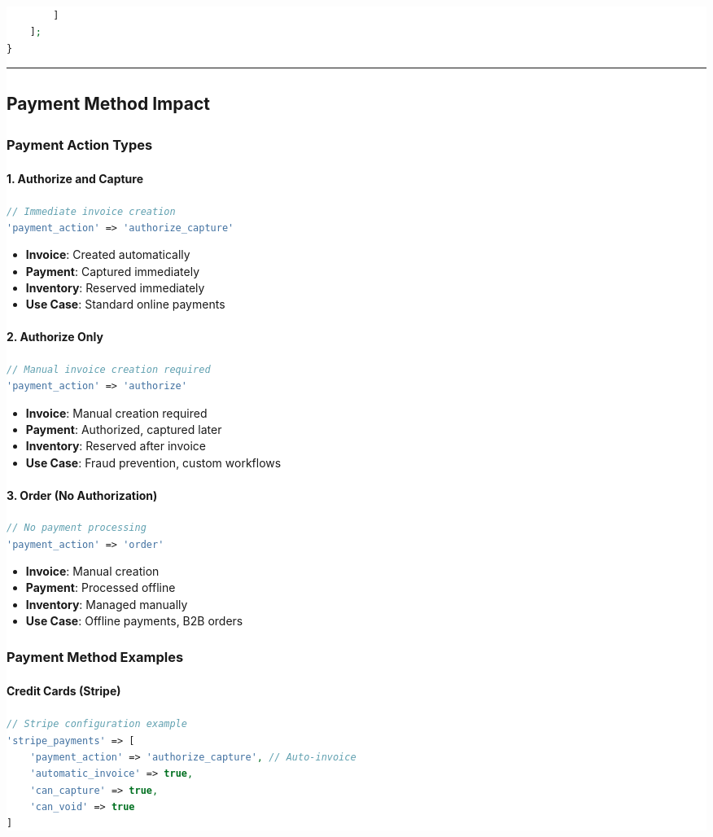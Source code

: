```php
        ]
    ];
}
```

---

## Payment Method Impact

### Payment Action Types

#### 1. **Authorize and Capture**
```php
// Immediate invoice creation
'payment_action' => 'authorize_capture'
```
- **Invoice**: Created automatically
- **Payment**: Captured immediately
- **Inventory**: Reserved immediately
- **Use Case**: Standard online payments

#### 2. **Authorize Only**
```php
// Manual invoice creation required
'payment_action' => 'authorize'
```
- **Invoice**: Manual creation required
- **Payment**: Authorized, captured later
- **Inventory**: Reserved after invoice
- **Use Case**: Fraud prevention, custom workflows

#### 3. **Order (No Authorization)**
```php
// No payment processing
'payment_action' => 'order'
```
- **Invoice**: Manual creation
- **Payment**: Processed offline
- **Inventory**: Managed manually
- **Use Case**: Offline payments, B2B orders

### Payment Method Examples

#### Credit Cards (Stripe)
```php
// Stripe configuration example
'stripe_payments' => [
    'payment_action' => 'authorize_capture', // Auto-invoice
    'automatic_invoice' => true,
    'can_capture' => true,
    'can_void' => true
]
```
